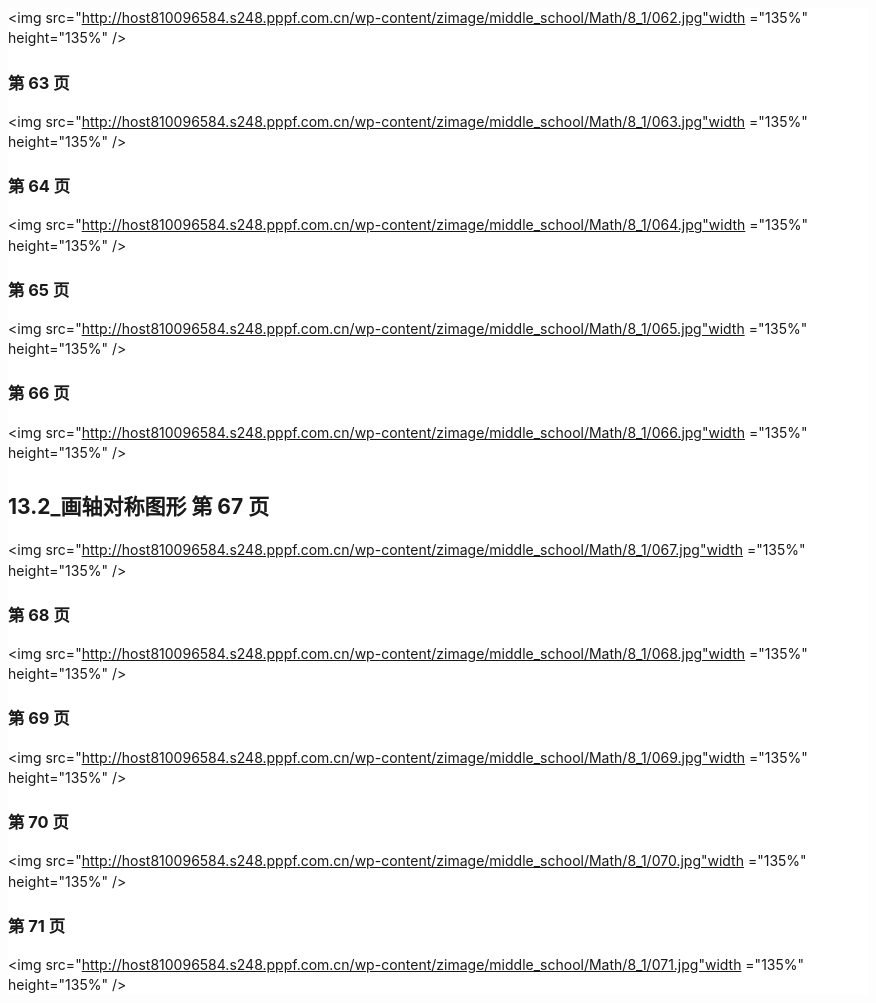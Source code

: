 <img src="http://host810096584.s248.pppf.com.cn/wp-content/zimage/middle_school/Math/8_1/062.jpg"width ="135%" height="135%" />



### 第 63 页

<img src="http://host810096584.s248.pppf.com.cn/wp-content/zimage/middle_school/Math/8_1/063.jpg"width ="135%" height="135%" />



### 第 64 页

<img src="http://host810096584.s248.pppf.com.cn/wp-content/zimage/middle_school/Math/8_1/064.jpg"width ="135%" height="135%" />



### 第 65 页

<img src="http://host810096584.s248.pppf.com.cn/wp-content/zimage/middle_school/Math/8_1/065.jpg"width ="135%" height="135%" />



### 第 66 页

<img src="http://host810096584.s248.pppf.com.cn/wp-content/zimage/middle_school/Math/8_1/066.jpg"width ="135%" height="135%" />



## 13.2_画轴对称图形 第 67 页

<img src="http://host810096584.s248.pppf.com.cn/wp-content/zimage/middle_school/Math/8_1/067.jpg"width ="135%" height="135%" />



### 第 68 页

<img src="http://host810096584.s248.pppf.com.cn/wp-content/zimage/middle_school/Math/8_1/068.jpg"width ="135%" height="135%" />



### 第 69 页

<img src="http://host810096584.s248.pppf.com.cn/wp-content/zimage/middle_school/Math/8_1/069.jpg"width ="135%" height="135%" />



### 第 70 页

<img src="http://host810096584.s248.pppf.com.cn/wp-content/zimage/middle_school/Math/8_1/070.jpg"width ="135%" height="135%" />



### 第 71 页

<img src="http://host810096584.s248.pppf.com.cn/wp-content/zimage/middle_school/Math/8_1/071.jpg"width ="135%" height="135%" />
